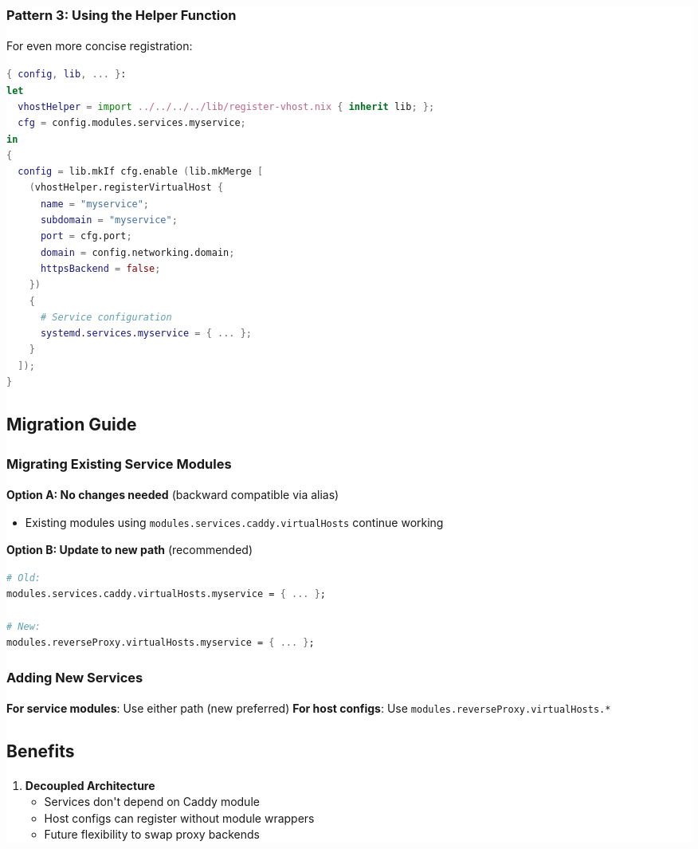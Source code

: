 ### Pattern 3: Using the Helper Function

For even more concise registration:

```nix
{ config, lib, ... }:
let
  vhostHelper = import ../../../../lib/register-vhost.nix { inherit lib; };
  cfg = config.modules.services.myservice;
in
{
  config = lib.mkIf cfg.enable (lib.mkMerge [
    (vhostHelper.registerVirtualHost {
      name = "myservice";
      subdomain = "myservice";
      port = cfg.port;
      domain = config.networking.domain;
      httpsBackend = false;
    })
    {
      # Service configuration
      systemd.services.myservice = { ... };
    }
  ]);
}
```

## Migration Guide

### Migrating Existing Service Modules

**Option A: No changes needed** (backward compatible via alias)
- Existing modules using `modules.services.caddy.virtualHosts` continue working

**Option B: Update to new path** (recommended)
```nix
# Old:
modules.services.caddy.virtualHosts.myservice = { ... };

# New:
modules.reverseProxy.virtualHosts.myservice = { ... };
```

### Adding New Services

**For service modules**: Use either path (new preferred)
**For host configs**: Use `modules.reverseProxy.virtualHosts.*`

## Benefits

1. **Decoupled Architecture**
   - Services don't depend on Caddy module
   - Host configs can register without module wrappers
   - Future flexibility to swap proxy backends
